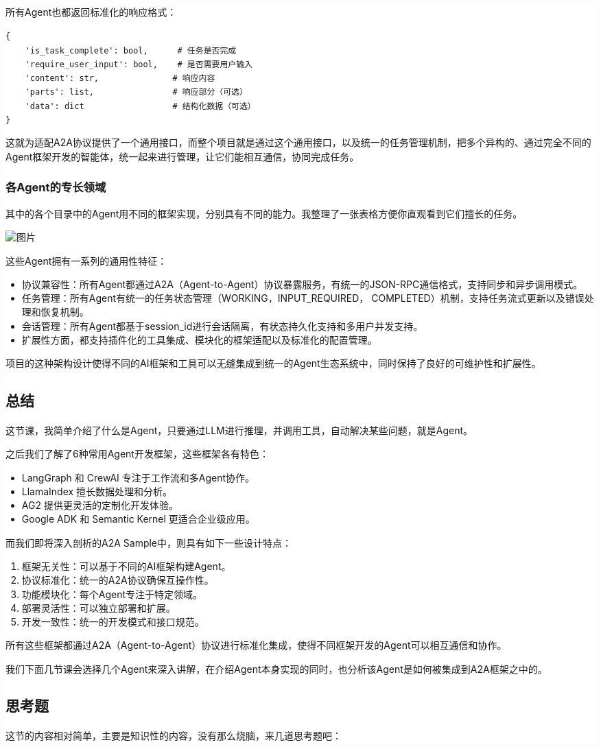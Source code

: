 所有Agent也都返回标准化的响应格式：

```plain
{
    'is_task_complete': bool,      # 任务是否完成
    'require_user_input': bool,    # 是否需要用户输入
    'content': str,               # 响应内容
    'parts': list,                # 响应部分（可选）
    'data': dict                  # 结构化数据（可选）
}
```

这就为适配A2A协议提供了一个通用接口，而整个项目就是通过这个通用接口，以及统一的任务管理机制，把多个异构的、通过完全不同的Agent框架开发的智能体，统一起来进行管理，让它们能相互通信，协同完成任务。

### 各Agent的专长领域

其中的各个目录中的Agent用不同的框架实现，分别具有不同的能力。我整理了一张表格方便你直观看到它们擅长的任务。

![图片](https://static001.geekbang.org/resource/image/48/be/48e7612217c0edc196505412bf74f3be.jpg?wh=1920x986)

这些Agent拥有一系列的通用性特征：

- 协议兼容性：所有Agent都通过A2A（Agent-to-Agent）协议暴露服务，有统一的JSON-RPC通信格式，支持同步和异步调用模式。
- 任务管理：所有Agent有统一的任务状态管理（WORKING，INPUT\_REQUIRED， COMPLETED）机制，支持任务流式更新以及错误处理和恢复机制。
- 会话管理：所有Agent都基于session\_id进行会话隔离，有状态持久化支持和多用户并发支持。
- 扩展性方面，都支持插件化的工具集成、模块化的框架适配以及标准化的配置管理。

项目的这种架构设计使得不同的AI框架和工具可以无缝集成到统一的Agent生态系统中，同时保持了良好的可维护性和扩展性。

## 总结

这节课，我简单介绍了什么是Agent，只要通过LLM进行推理，并调用工具，自动解决某些问题，就是Agent。

之后我们了解了6种常用Agent开发框架，这些框架各有特色：

- LangGraph 和 CrewAI 专注于工作流和多Agent协作。
- LlamaIndex 擅长数据处理和分析。
- AG2 提供更灵活的定制化开发体验。
- Google ADK 和 Semantic Kernel 更适合企业级应用。

而我们即将深入剖析的A2A Sample中，则具有如下一些设计特点：

1. 框架无关性：可以基于不同的AI框架构建Agent。
2. 协议标准化：统一的A2A协议确保互操作性。
3. 功能模块化：每个Agent专注于特定领域。
4. 部署灵活性：可以独立部署和扩展。
5. 开发一致性：统一的开发模式和接口规范。

所有这些框架都通过A2A（Agent-to-Agent）协议进行标准化集成，使得不同框架开发的Agent可以相互通信和协作。

我们下面几节课会选择几个Agent来深入讲解，在介绍Agent本身实现的同时，也分析该Agent是如何被集成到A2A框架之中的。

## 思考题

这节的内容相对简单，主要是知识性的内容，没有那么烧脑，来几道思考题吧：
